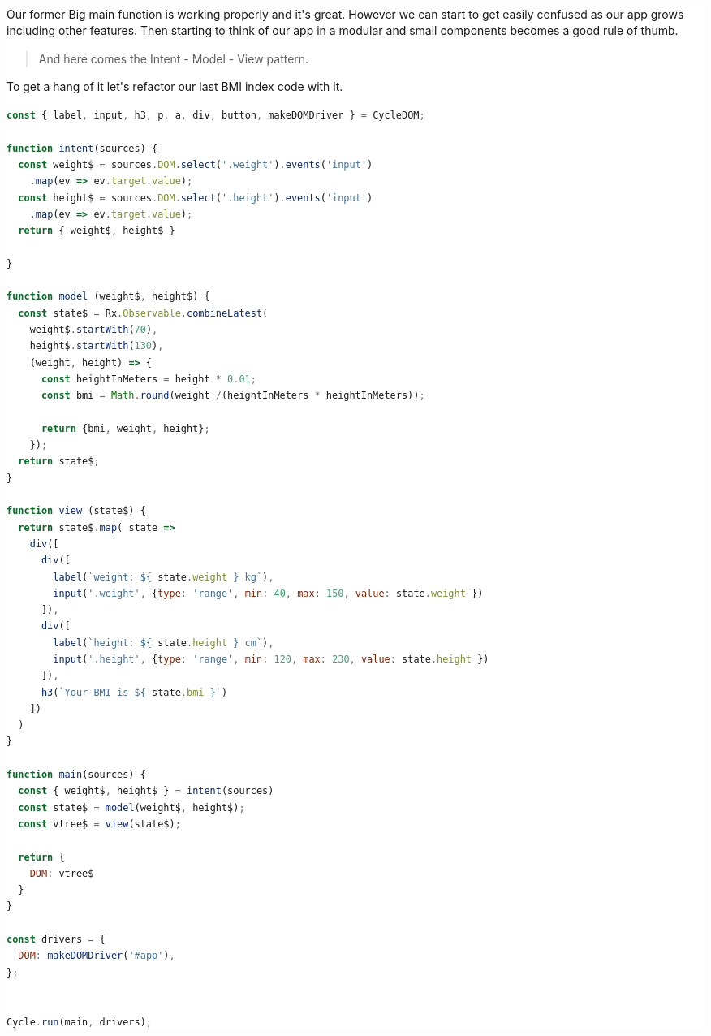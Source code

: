 Our former Big main function is working properly and it's great. However we can start to get easily confused as our app grows including other features. Then starting to think of our app in a modular and small components becomes a good rule of thumb.
> And here comes the Intent - Model - View pattern.

To get a hang of it let's refactor our last BMI index code with it.
```Javascript
const { label, input, h3, p, a, div, button, makeDOMDriver } = CycleDOM;

function intent(sources) {
  const weight$ = sources.DOM.select('.weight').events('input')
    .map(ev => ev.target.value);
  const height$ = sources.DOM.select('.height').events('input')
    .map(ev => ev.target.value);
  return { weight$, height$ }
  
}

function model (weight$, height$) {
  const state$ = Rx.Observable.combineLatest(
    weight$.startWith(70),
    height$.startWith(130),
    (weight, height) => {
      const heightInMeters = height * 0.01;
      const bmi = Math.round(weight /(heightInMeters * heightInMeters));
      
      return {bmi, weight, height};
    });
  return state$;
}

function view (state$) {
  return state$.map( state =>
    div([
      div([
        label(`weight: ${ state.weight } kg`),
        input('.weight', {type: 'range', min: 40, max: 150, value: state.weight })
      ]),
      div([
        label(`height: ${ state.height } cm`),
        input('.height', {type: 'range', min: 120, max: 230, value: state.height })
      ]),
      h3(`Your BMI is ${ state.bmi }`)
    ])
  )
}

function main(sources) {
  const { weight$, height$ } = intent(sources)
  const state$ = model(weight$, height$);
  const vtree$ = view(state$);
  
  return {
    DOM: vtree$
  }
}

const drivers = {
  DOM: makeDOMDriver('#app'),
};


Cycle.run(main, drivers);
```